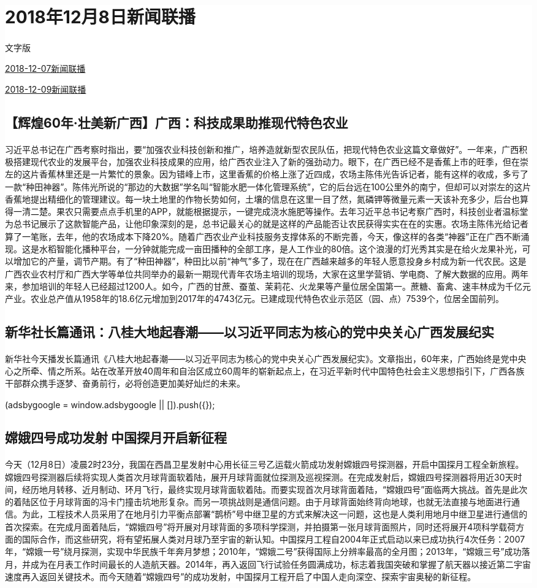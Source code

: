 







# 2018年12月8日新闻联播
 文字版








[2018-12-07新闻联播](/xinwenlianbo/20181207)


[2018-12-09新闻联播](/xinwenlianbo/20181209)





## 【辉煌60年·壮美新广西】广西：科技成果助推现代特色农业


习近平总书记在广西考察时指出，要“加强农业科技创新和推广，培养造就新型农民队伍，把现代特色农业这篇文章做好”。一年来，广西积极搭建现代农业的发展平台，加强农业科技成果的应用，给广西农业注入了新的强劲动力。眼下，在广西已经不是香蕉上市的旺季，但在崇左的这片香蕉林里还是一片繁忙的景象。因为错峰上市，这里香蕉的价格上涨了近四成，农场主陈伟光告诉记者，能有这样的收成，多亏了一款“种田神器”。陈伟光所说的“那边的大数据”学名叫“智能水肥一体化管理系统”，它的后台远在100公里外的南宁，但却可以对崇左的这片香蕉地提出精细化的管理建议。每一块土地里的作物长势如何，土壤的信息在这里一目了然，氮磷钾等微量元素一天该补充多少，后台也算得一清二楚。果农只需要点点手机里的APP，就能根据提示，一键完成浇水施肥等操作。去年习近平总书记考察广西时，科技创业者温标堂为总书记展示了这款智能产品，让他印象深刻的是，总书记最关心的就是这样的产品能否让农民获得实实在在的实惠。农场主陈伟光给记者算了一笔账，去年，他的农场成本下降20%。随着广西农业产业科技服务支撑体系的不断完善，今天，像这样的各类“神器”正在广西不断涌现。这是水稻智能化播种平台，一分钟就能完成一亩田播种的全部工序，是人工作业的80倍。这个浪漫的灯光秀其实是在给火龙果补光，可以增加它的产量，调节产期。有了“种田神器”，种田比以前“神气”多了，现在在广西越来越多的年轻人愿意投身乡村成为新一代农民。这是广西农业农村厅和广西大学等单位共同举办的最新一期现代青年农场主培训的现场，大家在这里学营销、学电商、了解大数据的应用。两年来，参加培训的年轻人已经超过1200人。如今，广西的甘蔗、蚕茧、茉莉花、火龙果等产量位居全国第一。蔗糖、畜禽、速丰林成为千亿元产业。农业总产值从1958年的18.6亿元增加到2017年的4743亿元。已建成现代特色农业示范区（园、点）7539个，位居全国前列。


## 新华社长篇通讯：八桂大地起春潮——以习近平同志为核心的党中央关心广西发展纪实


新华社今天播发长篇通讯《八桂大地起春潮——以习近平同志为核心的党中央关心广西发展纪实》。文章指出，60年来，广西始终是党中央心之所牵、情之所系。站在改革开放40周年和自治区成立60周年的崭新起点上，在习近平新时代中国特色社会主义思想指引下，广西各族干部群众携手逐梦、奋勇前行，必将创造更加美好灿烂的未来。





 (adsbygoogle = window.adsbygoogle || []).push({});

 
## 嫦娥四号成功发射 中国探月开启新征程


今天（12月8日）凌晨2时23分，我国在西昌卫星发射中心用长征三号乙运载火箭成功发射嫦娥四号探测器，开启中国探月工程全新旅程。嫦娥四号探测器后续将实现人类首次月球背面软着陆，展开月球背面就位探测及巡视探测。在完成发射后，嫦娥四号探测器将用近30天时间，经历地月转移、近月制动、环月飞行，最终实现月球背面软着陆。而要实现首次月球背面着陆，“嫦娥四号”面临两大挑战。首先是此次的着陆区位于月球背面的冯卡门撞击坑地形复杂。而另一项挑战则是通信问题。由于月球背面始终背向地球，也就无法直接与地面进行通信。为此，工程技术人员采用了在地月引力平衡点部署“鹊桥”号中继卫星的方式来解决这一问题，这也是人类利用地月中继卫星进行通信的首次探索。在完成月面着陆后，“嫦娥四号”将开展对月球背面的多项科学探测，并拍摄第一张月球背面照片，同时还将展开4项科学载荷方面的国际合作，而这些研究，将有望拓展人类对月球乃至宇宙的新认知。中国探月工程自2004年正式启动以来已成功执行4次任务：2007年，“嫦娥一号”绕月探测，实现中华民族千年奔月梦想；2010年，“嫦娥二号”获得国际上分辨率最高的全月图；2013年，“嫦娥三号”成功落月，并成为在月表工作时间最长的人造航天器。2014年，再入返回飞行试验任务圆满成功，标志着我国突破和掌握了航天器以接近第二宇宙速度再入返回关键技术。而今天随着“嫦娥四号”的成功发射，中国探月工程开启了中国人走向深空、探索宇宙奥秘的新征程。
